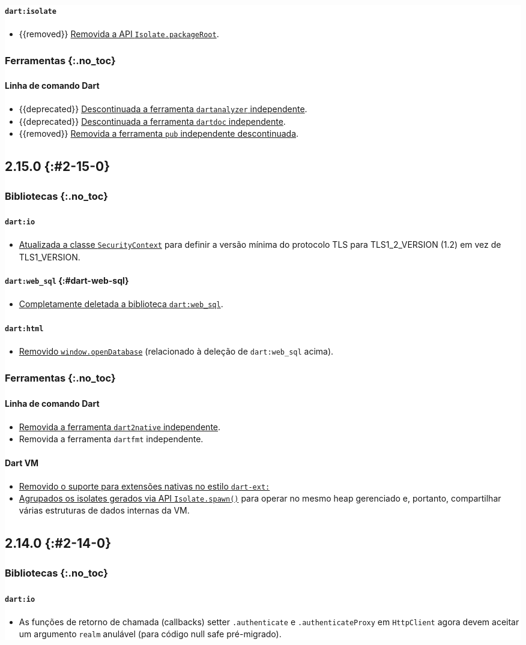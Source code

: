 #### `dart:isolate`

* {{removed}} [Removida a API `Isolate.packageRoot`][47769].

### Ferramentas {:.no_toc}

#### Linha de comando Dart

* {{deprecated}} [Descontinuada a ferramenta `dartanalyzer` independente][46100].
* {{deprecated}} [Descontinuada a ferramenta `dartdoc` independente][46100].
* {{removed}} [Removida a ferramenta `pub` independente descontinuada][46100].

[47653]: {{site.repo.dart.sdk}}/issues/47653
[47769]: {{site.repo.dart.sdk}}/issues/47769
[46100]: {{site.repo.dart.sdk}}/issues/46100

## 2.15.0 {:#2-15-0}

### Bibliotecas {:.no_toc}

#### `dart:io`

* [Atualizada a classe `SecurityContext`][46875] para definir a versão mínima
  do protocolo TLS para TLS1_2_VERSION (1.2) em vez de TLS1_VERSION.

#### `dart:web_sql` {:#dart-web-sql}

* [Completamente deletada a biblioteca `dart:web_sql`][46316].

#### `dart:html`

* [Removido `window.openDatabase`][46316] (relacionado à deleção de `dart:web_sql` acima).

### Ferramentas {:.no_toc}

#### Linha de comando Dart

* [Removida a ferramenta `dart2native` independente][46100].
* Removida a ferramenta `dartfmt` independente.

#### Dart VM

* [Removido o suporte para extensões nativas no estilo `dart-ext:`][45451]
* [Agrupados os isolates gerados via API `Isolate.spawn()`][46754] para operar no
  mesmo heap gerenciado e, portanto, compartilhar várias estruturas de dados internas da VM.

[46875]: {{site.repo.dart.sdk}}/issues/46875
[46316]: {{site.repo.dart.sdk}}/issues/46316
[45451]: {{site.repo.dart.sdk}}/issues/45451
[46754]: {{site.repo.dart.sdk}}/issues/46754

## 2.14.0 {:#2-14-0}

### Bibliotecas {:.no_toc}

#### `dart:io`

* As funções de retorno de chamada (callbacks) setter `.authenticate` e `.authenticateProxy` em `HttpClient`
  agora devem aceitar um argumento `realm` anulável (para código null safe pré-migrado).


[breaking change policy]: {{site.repo.dart.sdk}}/blob/main/docs/process/breaking-changes.md
[changelog]: {{site.repo.dart.sdk}}/blob/main/CHANGELOG.md
[sdk]: /get-dart
[language version]: /resources/language/evolution#language-versioning
[Dart announce]: {{site.announce}}
[wildcards]: {{site.repo.dart.lang}}/blob/main/accepted/future-releases/wildcard-variables/feature-specification.md
[56893]: {{site.repo.dart.sdk}}/issues/56893
[`package_api_docs`]: /tools/linter-rules/package_api_docs
[`unsafe_html`]: /tools/linter-rules/unsafe_html
[new style]: {{site.repo.dart.org}}/dart_style/issues/1253
[language version]: /guides/language/evolution#language-versioning
[configure your analysis options]: /tools/analysis
[`dart fix`]: /tools/dart-fix
[56065]: {{site.repo.dart.sdk}}/issues/56065
[52444]: {{site.repo.dart.sdk}}/issues/52444
[53618]: {{site.repo.dart.sdk}}/issues/53618
[`package_api_docs`]: /tools/linter-rules/package_api_docs
[`unsafe_html`]: /tools/linter-rules/unsafe_html
[56466]: {{site.repo.dart.sdk}}/issues/56466
[55418]: {{site.repo.dart.sdk}}/issues/55418
[55436]: {{site.repo.dart.sdk}}/issues/55436
[44876]: {{site.repo.dart.sdk}}/issues/44876
[55786]: {{site.repo.dart.sdk}}/issues/55786
[55508]: {{site.repo.dart.sdk}}/issues/55508
[55267]: {{site.repo.dart.sdk}}/issues/55267
[56015]: {{site.repo.dart.sdk}}/issues/56015
[54640]: {{site.repo.dart.sdk}}/issues/54640
[54828]: {{site.repo.dart.sdk}}/issues/54828
[52121]: {{site.repo.dart.sdk}}/issues/52121
[`package:web`]: {{site.pub-pkg}}/web
[Migrate to package:web]: /interop/js-interop/package-web
[`/go/next-gen-js-interop`]: {{site.redirect.go}}/next-gen-js-interop
[`/go/next-gen-js-interop`]: {{site.redirect.go}}/next-gen-js-interop
[53863]: {{site.repo.dart.sdk}}/issues/53863
[53128]: {{site.repo.dart.sdk}}/issues/53218
[54056]: {{site.repo.dart.sdk}}/issues/54056
[52121]: {{site.repo.dart.sdk}}/issues/52121
[54250]: {{site.repo.dart.sdk}}/issues/54250
[`package:http`]: {{site.pub-pkg}}/http
[`package:http`]: {{site.pub-pkg}}/http
[52687]: {{site.repo.dart.sdk}}/issues/52687
[53128]: {{site.repo.dart.sdk}}/issues/53218
[51896]: {{site.repo.dart.sdk}}/issues/51896
[54201]: {{site.repo.dart.sdk}}/issues/54201
[54004]: {{site.repo.dart.sdk}}/issues/54004
[54056]: {{site.repo.dart.sdk}}/issues/54056
[`collection_methods_unrelated_type`]: /tools/linter-rules/collection_methods_unrelated_type
[53167]: {{site.repo.dart.sdk}}/issues/53167
[52121]: {{site.repo.dart.sdk}}/issues/52121
[52801]: {{site.repo.dart.sdk}}/issues/52801
[53311]: {{site.repo.dart.sdk}}/issues/53311
[53005]: {{site.repo.dart.sdk}}/issues/53005
[53227]: {{site.repo.dart.sdk}}/issues/53227
[53106]: {{site.repo.dart.sdk}}/issues/53106
[2020]: {{site.repo.dart.lang}}/issues/2020
[52334]: {{site.repo.dart.sdk}}/issues/52334
[51486]: {{site.repo.dart.sdk}}/issues/51486
[52027]: {{site.repo.dart.sdk}}/issues/52027
[dart3]: /resources/dart-3-migration/
[switch cases]: /language/branches#switch
[mixin class]: /language/mixins#class-mixin-or-mixin-class
[label]: /language/branches#switch
[50902]: {{site.repo.dart.sdk}}/issues/50902
[collection]: /resources/dart-3-migration#dart-collection
[49529]: {{site.repo.dart.sdk}}/issues/49529
[`DeferredLibrary`]: {{site.dart-api}}/stable/2.18.4/dart-async/DeferredLibrary-class.html
[`deferred as`]: /guides/language/language-tour#lazily-loading-a-library
[`MAX_USER_TAGS`]: {{site.dart-api}}/stable/dart-developer/UserTag/MAX_USER_TAGS-constant.html
[`maxUserTags`]: {{site.dart-api}}/beta/2.19.0-255.2.beta/dart-developer/UserTag/maxUserTags-constant.html
[50231]: {{site.repo.dart.sdk}}/issues/50231
[`Metrics`]: {{site.dart-api}}/stable/2.18.2/dart-developer/Metrics-class.html
[`Metric`]: {{site.dart-api}}/stable/2.18.2/dart-developer/Metric-class.html
[`Counter`]: {{site.dart-api}}/stable/2.18.2/dart-developer/Counter-class.html
[`Gauge`]: {{site.dart-api}}/stable/2.18.2/dart-developer/Gauge-class.html
[49536]: {{site.repo.dart.sdk}}/issues/49536
[51035]: {{site.repo.dart.sdk}}/issues/51035
[49635]: {{site.repo.dart.sdk}}/issues/49635
[49687]: {{site.repo.dart.sdk}}/issues/49687
[50383]: {{site.repo.dart.sdk}}/issues/50383
[34233]: {{site.repo.dart.sdk}}/issues/34233
[`ServiceExtensionResponse`]: {{site.dart-api}}/stable/2.17.6/dart-developer/ServiceExtensionResponse-class.html#constants
[49935]: {{site.repo.dart.sdk}}/issues/49935
[49305]: {{site.repo.dart.sdk}}/issues/49305
[49647]: {{site.repo.dart.sdk}}/issues/49647
[49878]: {{site.repo.dart.sdk}}/issues/49878
[`SendPort.send`]: {{site.dart-api}}/stable/dart-isolate/SendPort/send.html
[34233]: {{site.repo.dart.sdk}}/issues/34233
[49473]: {{site.repo.dart.sdk}}/issues/49473
[48730]: {{site.repo.dart.sdk}}/issues/48730
[49941]: {{site.repo.dart.sdk}}/issues/49941
[49350]: {{site.repo.dart.sdk}}/issues/49350
[48167]: {{site.repo.dart.sdk}}/issues/48167
[49045]: {{site.repo.dart.sdk}}/issues/49045
[34218]: {{site.repo.dart.sdk}}/issues/34218
[45630]: {{site.repo.dart.sdk}}/issues/45630
[48272]: {{site.repo.dart.sdk}}/issues/48272
[47887]: {{site.repo.dart.sdk}}/issues/47887
[48093]: {{site.repo.dart.sdk}}/issues/48093
[34218]: {{site.repo.dart.sdk}}/issues/34218
[48513]: {{site.repo.dart.sdk}}/issues/48513
[45115]: {{site.repo.dart.sdk}}/issues/45115
[45071]: {{site.repo.dart.sdk}}/issues/45071
[46545]: {{site.repo.dart.sdk}}/issues/46545
[44154]: {{site.repo.dart.sdk}}/issues/44154
[44211]: {{site.repo.dart.sdk}}/issues/44211
[Null safety]: /null-safety/understanding-null-safety
[44660]: {{site.repo.dart.sdk}}/issues/44660
[44621]: {{site.repo.dart.sdk}}/issues/44621
[42312]: {{site.repo.dart.sdk}}/issues/42312
[44622]: {{site.repo.dart.sdk}}/issues/44622
[44072]: {{site.repo.dart.sdk}}/issues/44072
[42982]: {{site.repo.dart.sdk}}/issues/42982
[41100]: {{site.repo.dart.sdk}}/issues/41100
[padrão de codificação whatwg]: https://encoding.spec.whatwg.org/#utf-8-decoder
[42714]: {{site.repo.dart.sdk}}/issues/42714
[40675]: {{site.repo.dart.sdk}}/issues/40675
[41362]: {{site.repo.dart.sdk}}/issues/41362
[40676]: {{site.repo.dart.sdk}}/issues/40676
[40681]: {{site.repo.dart.sdk}}/issues/40681
[40683]: {{site.repo.dart.sdk}}/issues/40683
[40130]: {{site.repo.dart.sdk}}/issues/40130
[40674]: {{site.repo.dart.sdk}}/issues/40674
[40678]: {{site.repo.dart.sdk}}/issues/40678
[33501]: {{site.repo.dart.sdk}}/issues/33501
[40702]: {{site.repo.dart.sdk}}/issues/40702
[40483]: {{site.repo.dart.sdk}}/issues/40483
[40706]: {{site.repo.dart.sdk}}/issues/40706
[40709]: {{site.repo.dart.sdk}}/issues/40709
[ddc]: {{site.repo.dart.sdk}}/issues/38994
[normalized]: {{site.repo.dart.lang}}/blob/main/resources/type-system/normalization.md
[39810]: {{site.repo.dart.sdk}}/issues/39810
[671]: {{site.repo.dart.lang}}/issues/671
[37985]: {{site.repo.dart.sdk}}/issues/37985
[36900]: {{site.repo.dart.sdk}}/issues/36900
[37192]: {{site.repo.dart.sdk}}/issues/37192
[37192]: {{site.repo.dart.sdk}}/issues/37192
[36765]: {{site.repo.dart.sdk}}/issues/36765
[35097]: {{site.repo.dart.sdk}}/issues/35097
[36382]: {{site.repo.dart.sdk}}/issues/36382
[33966]: {{site.repo.dart.sdk}}/issues/33966
[29554]: {{site.repo.dart.sdk}}/issues/29554
[29554]: {{site.repo.dart.sdk}}/issues/29554
[35611]: {{site.repo.dart.sdk}}/issues/35611
[32014]: {{site.repo.dart.sdk}}/issues/32014
[33308]: {{site.repo.dart.sdk}}/issues/33308
[33744]: {{site.repo.dart.sdk}}/issues/33744
[34161]: {{site.repo.dart.sdk}}/issues/34161
[34225]: {{site.repo.dart.sdk}}/issues/34225
[34235]: {{site.repo.dart.sdk}}/issues/34235
[34403]: {{site.repo.dart.sdk}}/issues/34403
[34498]: {{site.repo.dart.sdk}}/issues/34498
[34532]: {{site.repo.dart.sdk}}/issues/34532
[30345]: {{site.repo.dart.sdk}}/issues/30345
[strong mode]: /guides/language/type-system
[build system]: {{site.repo.dart.org}}/build